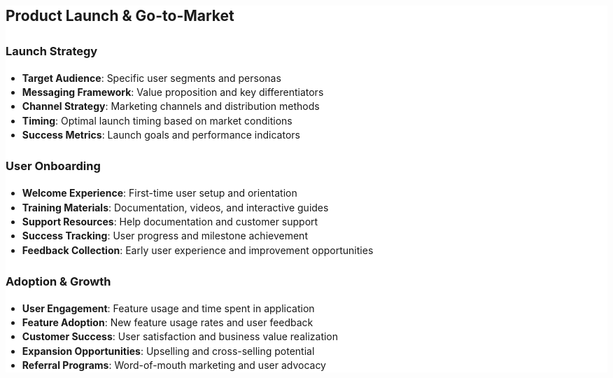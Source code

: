 
## Product Launch & Go-to-Market

### Launch Strategy
- **Target Audience**: Specific user segments and personas
- **Messaging Framework**: Value proposition and key differentiators
- **Channel Strategy**: Marketing channels and distribution methods
- **Timing**: Optimal launch timing based on market conditions
- **Success Metrics**: Launch goals and performance indicators

### User Onboarding
- **Welcome Experience**: First-time user setup and orientation
- **Training Materials**: Documentation, videos, and interactive guides
- **Support Resources**: Help documentation and customer support
- **Success Tracking**: User progress and milestone achievement
- **Feedback Collection**: Early user experience and improvement opportunities

### Adoption & Growth
- **User Engagement**: Feature usage and time spent in application
- **Feature Adoption**: New feature usage rates and user feedback
- **Customer Success**: User satisfaction and business value realization
- **Expansion Opportunities**: Upselling and cross-selling potential
- **Referral Programs**: Word-of-mouth marketing and user advocacy
